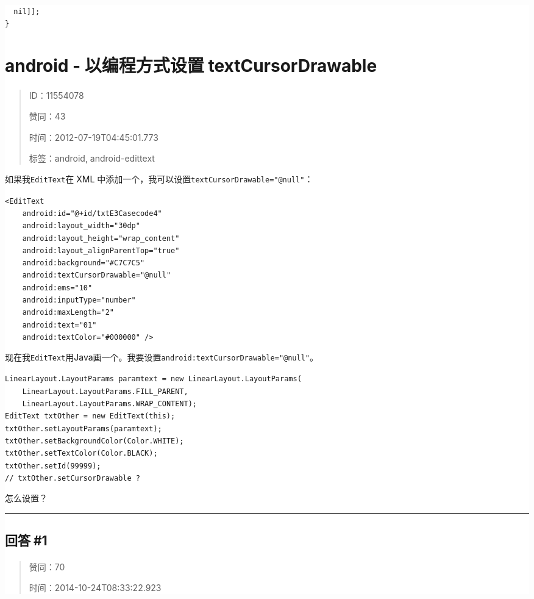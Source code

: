 ```
  nil]];
} 
```

# android - 以编程方式设置 textCursorDrawable

> ID：11554078
> 
> 赞同：43
> 
> 时间：2012-07-19T04:45:01.773
> 
> 标签：android, android-edittext

如果我`EditText`在 XML 中添加一个，我可以设置`textCursorDrawable="@null"`：

```
<EditText
    android:id="@+id/txtE3Casecode4"
    android:layout_width="30dp"
    android:layout_height="wrap_content"
    android:layout_alignParentTop="true"
    android:background="#C7C7C5"
    android:textCursorDrawable="@null"
    android:ems="10"
    android:inputType="number"
    android:maxLength="2"
    android:text="01"
    android:textColor="#000000" /> 
```

现在我`EditText`用Java画一个。我要设置`android:textCursorDrawable="@null"`。

```
LinearLayout.LayoutParams paramtext = new LinearLayout.LayoutParams(
    LinearLayout.LayoutParams.FILL_PARENT,
    LinearLayout.LayoutParams.WRAP_CONTENT);
EditText txtOther = new EditText(this);
txtOther.setLayoutParams(paramtext);
txtOther.setBackgroundColor(Color.WHITE);
txtOther.setTextColor(Color.BLACK);
txtOther.setId(99999);
// txtOther.setCursorDrawable ? 
```

怎么设置？

* * *

## 回答 #1

> 赞同：70
> 
> 时间：2014-10-24T08:33:22.923
